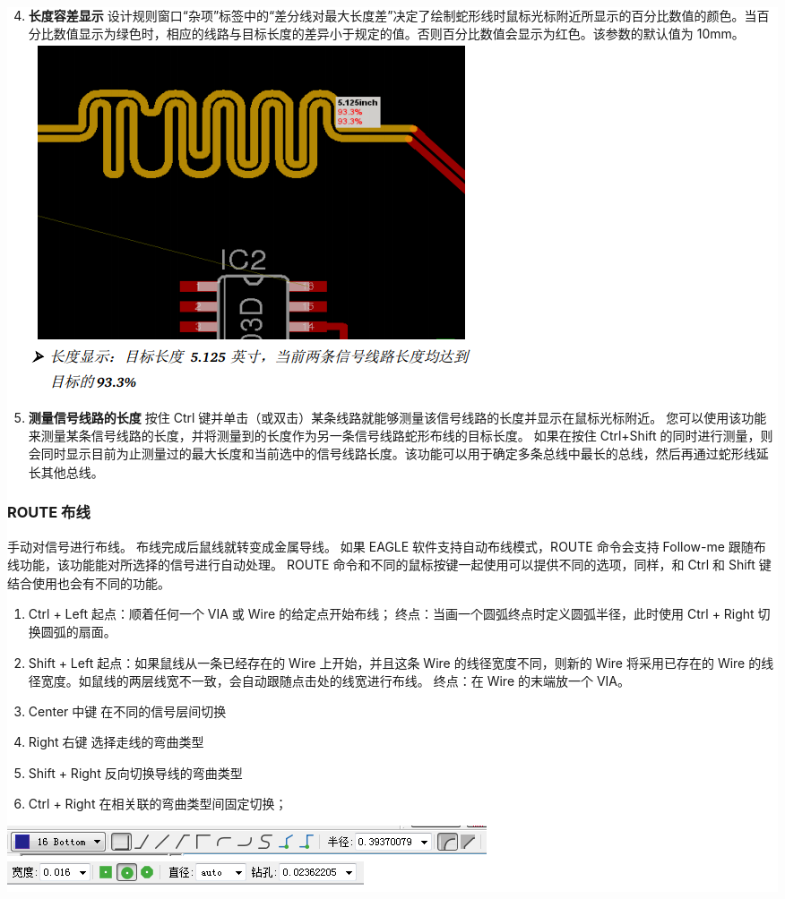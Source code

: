 4. **长度容差显示**
设计规则窗口“杂项”标签中的“差分线对最大长度差”决定了绘制蛇形线时鼠标光标附近所显示的百分比数值的颜色。当百分比数值显示为绿色时，相应的线路与目标长度的差异小于规定的值。否则百分比数值会显示为红色。该参数的默认值为 10mm。
![Alt text](0x03_Layout_Editor(PCB编辑器).assets/.1462256654168.png)

5. **测量信号线路的长度**
按住 Ctrl 键并单击（或双击）某条线路就能够测量该信号线路的长度并显示在鼠标光标附近。
您可以使用该功能来测量某条信号线路的长度，并将测量到的长度作为另一条信号线路蛇形布线的目标长度。
如果在按住 Ctrl+Shift 的同时进行测量，则会同时显示目前为止测量过的最大长度和当前选中的信号线路长度。该功能可以用于确定多条总线中最长的总线，然后再通过蛇形线延长其他总线。



### ROUTE 布线
手动对信号进行布线。
布线完成后鼠线就转变成金属导线。
如果 EAGLE 软件支持自动布线模式，ROUTE 命令会支持 Follow-me 跟随布线功能，该功能能对所选择的信号进行自动处理。
ROUTE 命令和不同的鼠标按键一起使用可以提供不同的选项，同样，和 Ctrl  和 Shift 键结合使用也会有不同的功能。
1. Ctrl + Left 
起点：顺着任何一个 VIA 或 Wire 的给定点开始布线；
终点：当画一个圆弧终点时定义圆弧半径，此时使用 Ctrl + Right 切换圆弧的扇面。

2. Shift + Left 
起点：如果鼠线从一条已经存在的 Wire 上开始，并且这条 Wire 的线径宽度不同，则新的 Wire 将采用已存在的 Wire 的线径宽度。如鼠线的两层线宽不一致，会自动跟随点击处的线宽进行布线。
终点：在 Wire 的末端放一个 VIA。

3. Center 中键 在不同的信号层间切换
4. Right 右键 选择走线的弯曲类型
5. Shift + Right 反向切换导线的弯曲类型
6. Ctrl + Right 在相关联的弯曲类型间固定切换；

![Alt text](0x03_Layout_Editor(PCB编辑器).assets/.1462244035657.png)
![Alt text](0x03_Layout_Editor(PCB编辑器).assets/.1462244044668.png)
